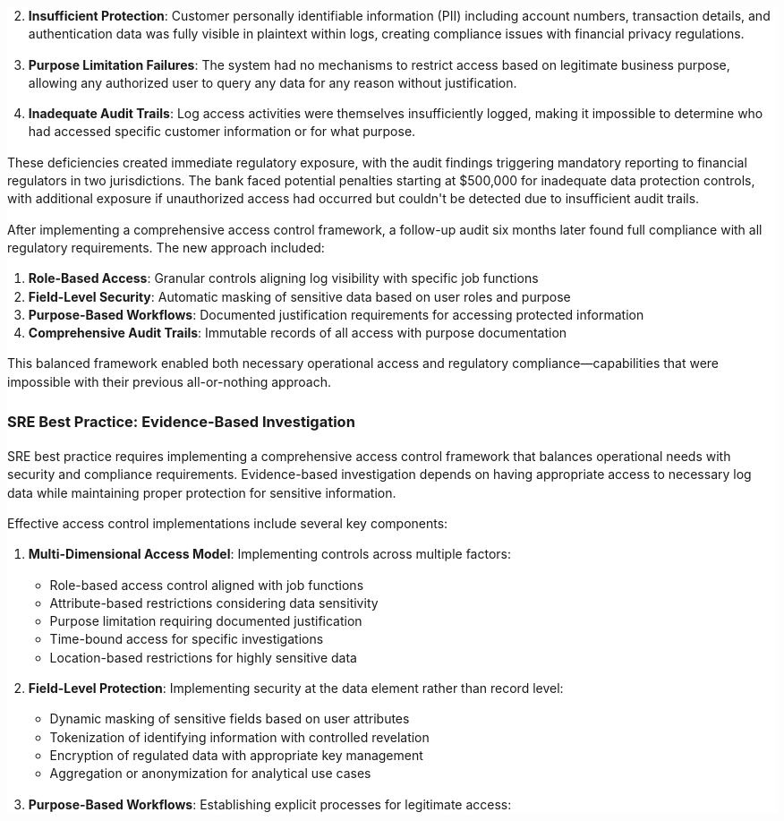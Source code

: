 2. **Insufficient Protection**: Customer personally identifiable information (PII) including account numbers, transaction details, and authentication data was fully visible in plaintext within logs, creating compliance issues with financial privacy regulations.

3. **Purpose Limitation Failures**: The system had no mechanisms to restrict access based on legitimate business purpose, allowing any authorized user to query any data for any reason without justification.

4. **Inadequate Audit Trails**: Log access activities were themselves insufficiently logged, making it impossible to determine who had accessed specific customer information or for what purpose.

These deficiencies created immediate regulatory exposure, with the audit findings triggering mandatory reporting to financial regulators in two jurisdictions. The bank faced potential penalties starting at $500,000 for inadequate data protection controls, with additional exposure if unauthorized access had occurred but couldn't be detected due to insufficient audit trails.

After implementing a comprehensive access control framework, a follow-up audit six months later found full compliance with all regulatory requirements. The new approach included:

1. **Role-Based Access**: Granular controls aligning log visibility with specific job functions
2. **Field-Level Security**: Automatic masking of sensitive data based on user roles and purpose
3. **Purpose-Based Workflows**: Documented justification requirements for accessing protected information
4. **Comprehensive Audit Trails**: Immutable records of all access with purpose documentation

This balanced framework enabled both necessary operational access and regulatory compliance—capabilities that were impossible with their previous all-or-nothing approach.

### SRE Best Practice: Evidence-Based Investigation

SRE best practice requires implementing a comprehensive access control framework that balances operational needs with security and compliance requirements. Evidence-based investigation depends on having appropriate access to necessary log data while maintaining proper protection for sensitive information.

Effective access control implementations include several key components:

1. **Multi-Dimensional Access Model**: Implementing controls across multiple factors:

   - Role-based access control aligned with job functions
   - Attribute-based restrictions considering data sensitivity
   - Purpose limitation requiring documented justification
   - Time-bound access for specific investigations
   - Location-based restrictions for highly sensitive data

2. **Field-Level Protection**: Implementing security at the data element rather than record level:

   - Dynamic masking of sensitive fields based on user attributes
   - Tokenization of identifying information with controlled revelation
   - Encryption of regulated data with appropriate key management
   - Aggregation or anonymization for analytical use cases

3. **Purpose-Based Workflows**: Establishing explicit processes for legitimate access:

